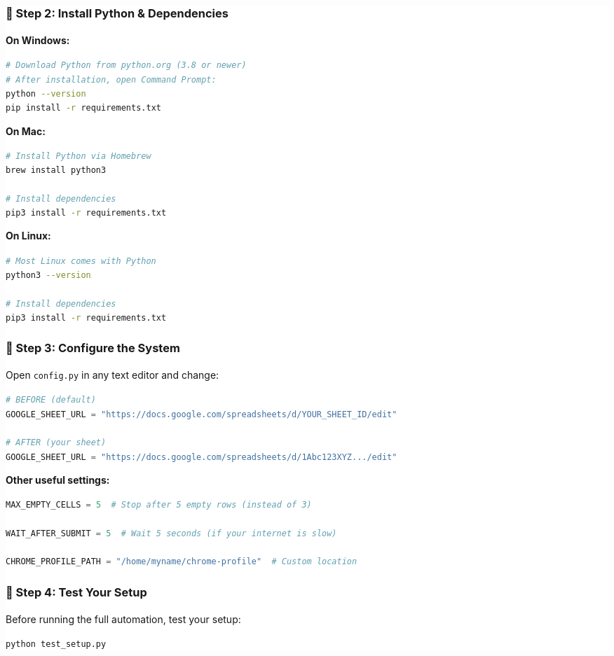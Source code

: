 ### 🎯 Step 2: Install Python & Dependencies

**On Windows:**
```bash
# Download Python from python.org (3.8 or newer)
# After installation, open Command Prompt:
python --version
pip install -r requirements.txt
```

**On Mac:**
```bash
# Install Python via Homebrew
brew install python3

# Install dependencies
pip3 install -r requirements.txt
```

**On Linux:**
```bash
# Most Linux comes with Python
python3 --version

# Install dependencies
pip3 install -r requirements.txt
```

### 🎯 Step 3: Configure the System

Open `config.py` in any text editor and change:

```python
# BEFORE (default)
GOOGLE_SHEET_URL = "https://docs.google.com/spreadsheets/d/YOUR_SHEET_ID/edit"

# AFTER (your sheet)
GOOGLE_SHEET_URL = "https://docs.google.com/spreadsheets/d/1Abc123XYZ.../edit"
```

**Other useful settings:**
```python
MAX_EMPTY_CELLS = 5  # Stop after 5 empty rows (instead of 3)

WAIT_AFTER_SUBMIT = 5  # Wait 5 seconds (if your internet is slow)

CHROME_PROFILE_PATH = "/home/myname/chrome-profile"  # Custom location
```

### 🎯 Step 4: Test Your Setup

Before running the full automation, test your setup:

```bash
python test_setup.py
```
